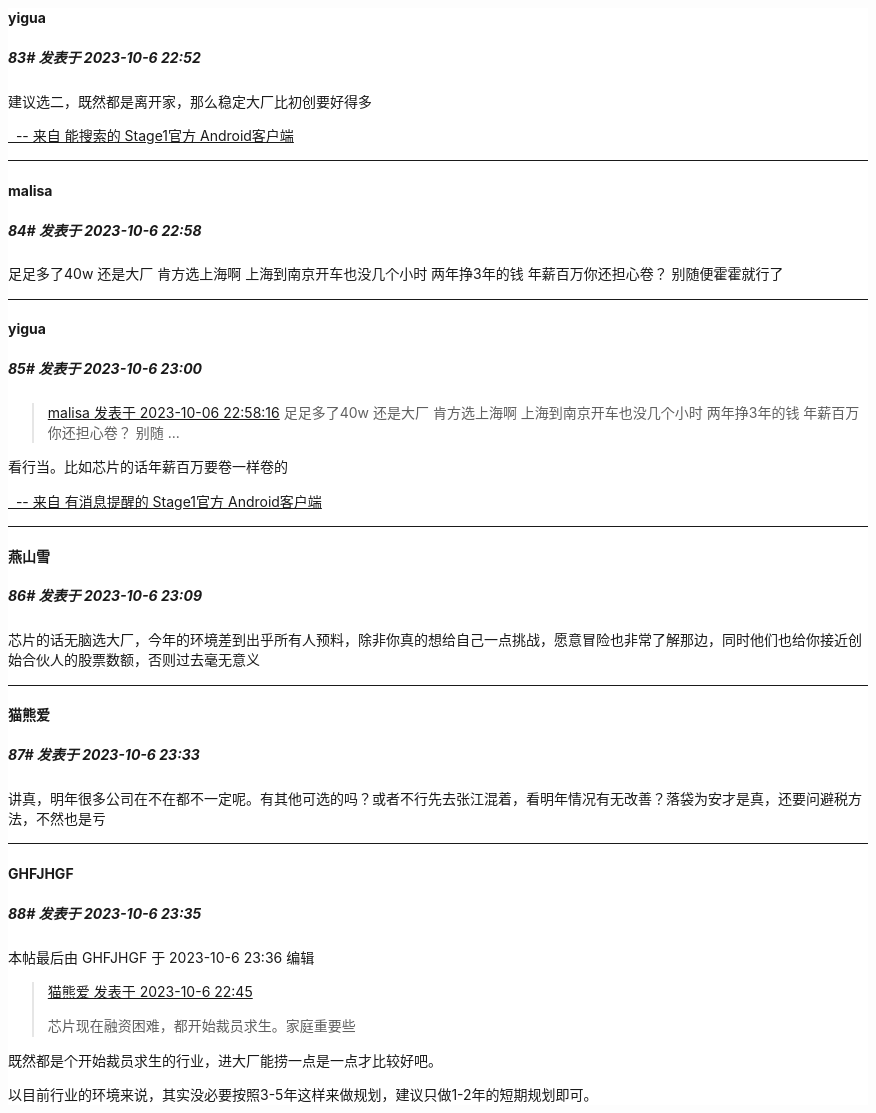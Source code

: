####  yigua  
##### 83#       发表于 2023-10-6 22:52

建议选二，既然都是离开家，那么稳定大厂比初创要好得多

[  -- 来自 能搜索的 Stage1官方 Android客户端](https://www.coolapk.com/apk/140634)


*****

####  malisa  
##### 84#       发表于 2023-10-6 22:58

足足多了40w 还是大厂 肯方选上海啊 上海到南京开车也没几个小时 两年挣3年的钱 年薪百万你还担心卷？ 别随便霍霍就行了

*****

####  yigua  
##### 85#       发表于 2023-10-6 23:00

<blockquote><a href="httphttps://bbs.saraba1st.com/2b/forum.php?mod=redirect&amp;goto=findpost&amp;pid=62635377&amp;ptid=2155700" target="_blank">malisa 发表于 2023-10-06 22:58:16</a>
足足多了40w 还是大厂 肯方选上海啊 上海到南京开车也没几个小时 两年挣3年的钱 年薪百万你还担心卷？ 别随 ...</blockquote>看行当。比如芯片的话年薪百万要卷一样卷的

[  -- 来自 有消息提醒的 Stage1官方 Android客户端](https://www.coolapk.com/apk/140634)


*****

####  燕山雪  
##### 86#       发表于 2023-10-6 23:09

芯片的话无脑选大厂，今年的环境差到出乎所有人预料，除非你真的想给自己一点挑战，愿意冒险也非常了解那边，同时他们也给你接近创始合伙人的股票数额，否则过去毫无意义


*****

####  猫熊爱  
##### 87#       发表于 2023-10-6 23:33

讲真，明年很多公司在不在都不一定呢。有其他可选的吗？或者不行先去张江混着，看明年情况有无改善？落袋为安才是真，还要问避税方法，不然也是亏


*****

####  GHFJHGF  
##### 88#       发表于 2023-10-6 23:35

 本帖最后由 GHFJHGF 于 2023-10-6 23:36 编辑 
<blockquote><a href="httphttps://bbs.saraba1st.com/2b/forum.php?mod=redirect&amp;goto=findpost&amp;pid=62635268&amp;ptid=2155700" target="_blank">猫熊爱 发表于 2023-10-6 22:45</a>

芯片现在融资困难，都开始裁员求生。家庭重要些</blockquote>
既然都是个开始裁员求生的行业，进大厂能捞一点是一点才比较好吧。

以目前行业的环境来说，其实没必要按照3-5年这样来做规划，建议只做1-2年的短期规划即可。
